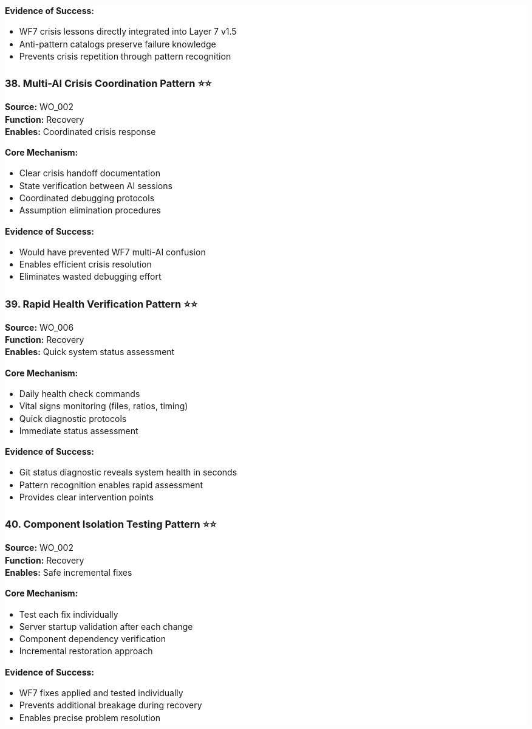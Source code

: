 **Evidence of Success:**
- WF7 crisis lessons directly integrated into Layer 7 v1.5
- Anti-pattern catalogs preserve failure knowledge
- Prevents crisis repetition through pattern recognition

### 38. Multi-AI Crisis Coordination Pattern ⭐⭐
**Source:** WO_002  
**Function:** Recovery  
**Enables:** Coordinated crisis response  

**Core Mechanism:**
- Clear crisis handoff documentation
- State verification between AI sessions
- Coordinated debugging protocols
- Assumption elimination procedures

**Evidence of Success:**
- Would have prevented WF7 multi-AI confusion
- Enables efficient crisis resolution
- Eliminates wasted debugging effort

### 39. Rapid Health Verification Pattern ⭐⭐
**Source:** WO_006  
**Function:** Recovery  
**Enables:** Quick system status assessment  

**Core Mechanism:**
- Daily health check commands
- Vital signs monitoring (files, ratios, timing)
- Quick diagnostic protocols
- Immediate status assessment

**Evidence of Success:**
- Git status diagnostic reveals system health in seconds
- Pattern recognition enables rapid assessment
- Provides clear intervention points

### 40. Component Isolation Testing Pattern ⭐⭐
**Source:** WO_002  
**Function:** Recovery  
**Enables:** Safe incremental fixes  

**Core Mechanism:**
- Test each fix individually
- Server startup validation after each change
- Component dependency verification
- Incremental restoration approach

**Evidence of Success:**
- WF7 fixes applied and tested individually
- Prevents additional breakage during recovery
- Enables precise problem resolution

